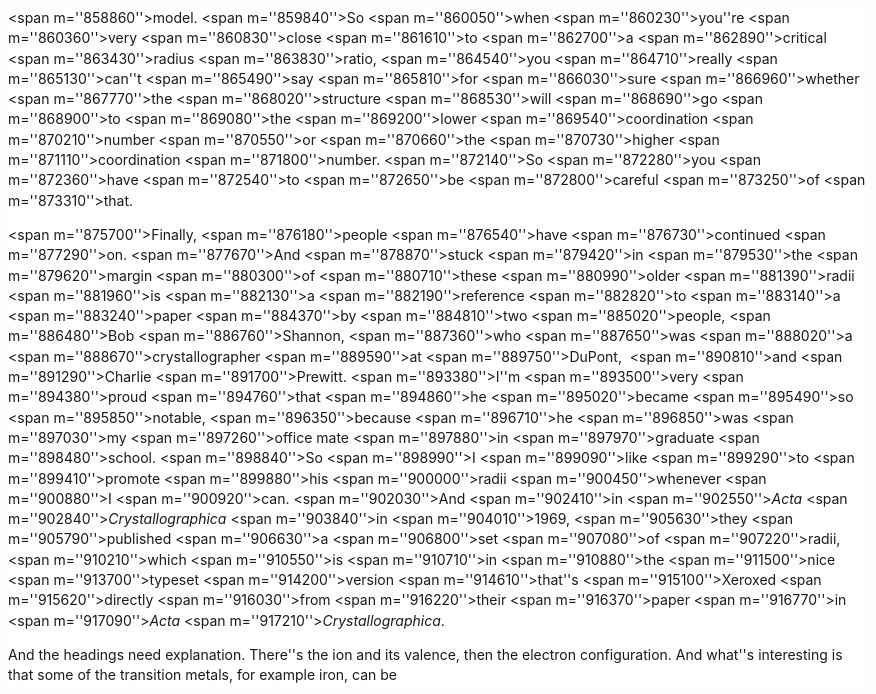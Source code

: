   <span m=''858860''>model.</span> <span m=''859840''>So</span> <span m=''860050''>when</span>
  <span m=''860230''>you''re</span> <span m=''860360''>very</span> <span m=''860830''>close</span>
  <span m=''861610''>to</span> <span m=''862700''>a</span> <span m=''862890''>critical</span>
  <span m=''863430''>radius</span> <span m=''863830''>ratio,</span> <span m=''864540''>you</span>
  <span m=''864710''>really</span> <span m=''865130''>can''t</span> <span m=''865490''>say</span>
  <span m=''865810''>for</span> <span m=''866030''>sure</span> <span m=''866960''>whether</span>
  <span m=''867770''>the</span> <span m=''868020''>structure</span> <span m=''868530''>will</span>
  <span m=''868690''>go</span> <span m=''868900''>to</span> <span m=''869080''>the</span>
  <span m=''869200''>lower</span> <span m=''869540''>coordination</span> <span m=''870210''>number</span>
  <span m=''870550''>or</span> <span m=''870660''>the</span> <span m=''870730''>higher</span>
  <span m=''871110''>coordination</span> <span m=''871800''>number.</span> <span m=''872140''>So</span>
  <span m=''872280''>you</span> <span m=''872360''>have</span> <span m=''872540''>to</span>
  <span m=''872650''>be</span> <span m=''872800''>careful</span> <span m=''873250''>of</span>
  <span m=''873310''>that.</span> </p><p><span m=''875700''>Finally,</span> <span
  m=''876180''>people</span> <span m=''876540''>have</span> <span m=''876730''>continued</span>
  <span m=''877290''>on.</span> <span m=''877670''>And</span> <span m=''878870''>stuck</span>
  <span m=''879420''>in</span> <span m=''879530''>the</span> <span m=''879620''>margin</span>
  <span m=''880300''>of</span> <span m=''880710''>these</span> <span m=''880990''>older</span>
  <span m=''881390''>radii</span> <span m=''881960''>is</span> <span m=''882130''>a</span>
  <span m=''882190''>reference</span> <span m=''882820''>to</span> <span m=''883140''>a</span>
  <span m=''883240''>paper</span> <span m=''884370''>by</span> <span m=''884810''>two</span>
  <span m=''885020''>people,</span> <span m=''886480''>Bob</span> <span m=''886760''>Shannon,</span>
  <span m=''887360''>who</span> <span m=''887650''>was</span> <span m=''888020''>a</span>
  <span m=''888670''>crystallographer</span> <span m=''889590''>at</span> <span m=''889750''>DuPont,&nbsp;</span>
  <span m=''890810''>and</span> <span m=''891290''>Charlie</span> <span m=''891700''>Prewitt.</span>
  <span m=''893380''>I''m</span> <span m=''893500''>very</span> <span m=''894380''>proud</span>
  <span m=''894760''>that</span> <span m=''894860''>he</span> <span m=''895020''>became</span>
  <span m=''895490''>so</span> <span m=''895850''>notable,</span> <span m=''896350''>because</span>
  <span m=''896710''>he</span> <span m=''896850''>was</span> <span m=''897030''>my</span>
  <span m=''897260''>office mate</span> <span m=''897880''>in</span> <span m=''897970''>graduate</span>
  <span m=''898480''>school.</span> <span m=''898840''>So</span> <span m=''898990''>I</span>
  <span m=''899090''>like</span> <span m=''899290''>to</span> <span m=''899410''>promote</span>
  <span m=''899880''>his</span> <span m=''900000''>radii</span> <span m=''900450''>whenever</span>
  <span m=''900880''>I</span> <span m=''900920''>can.</span> <span m=''902030''>And</span>
  <span m=''902410''>in</span> <span m=''902550''><i>Acta</i></span> <span m=''902840''><i>Crystallographica</i></span>
  <span m=''903840''>in</span> <span m=''904010''>1969,</span> <span m=''905630''>they</span>
  <span m=''905790''>published</span> <span m=''906630''>a</span> <span m=''906800''>set</span>
  <span m=''907080''>of</span> <span m=''907220''>radii,</span> <span m=''910210''>which</span>
  <span m=''910550''>is</span> <span m=''910710''>in</span> <span m=''910880''>the</span>
  <span m=''911500''>nice</span> <span m=''913700''>typeset</span> <span m=''914200''>version</span>
  <span m=''914610''>that''s</span> <span m=''915100''>Xeroxed</span> <span m=''915620''>directly</span>
  <span m=''916030''>from</span> <span m=''916220''>their</span> <span m=''916370''>paper</span>
  <span m=''916770''>in</span> <span m=''917090''><i>Acta</i></span> <span m=''917210''><i>Crystallographica</i>.</span>
  </p><p><span m=''919470''>And</span> <span m=''921750''>the</span> <span m=''921880''>headings</span>
  <span m=''922390''>need</span> <span m=''922630''>explanation.</span> <span m=''924060''>There''s</span>
  <span m=''924290''>the</span> <span m=''924460''>ion</span> <span m=''924920''>and</span>
  <span m=''925060''>its</span> <span m=''925240''>valence,</span> <span m=''926930''>then</span>
  <span m=''927260''>the</span> <span m=''927410''>electron</span> <span m=''927890''>configuration.</span>
  <span m=''929810''>And</span> <span m=''930130''>what''s</span> <span m=''930350''>interesting</span>
  <span m=''930930''>is</span> <span m=''931340''>that</span> <span m=''931740''>some</span>
  <span m=''931970''>of</span> <span m=''932030''>the</span> <span m=''932140''>transition</span>
  <span m=''932760''>metals,</span> <span m=''933600''>for</span> <span m=''933750''>example</span>
  <span m=''934270''>iron,</span> <span m=''935290''>can</span> <span m=''935470''>be</span>